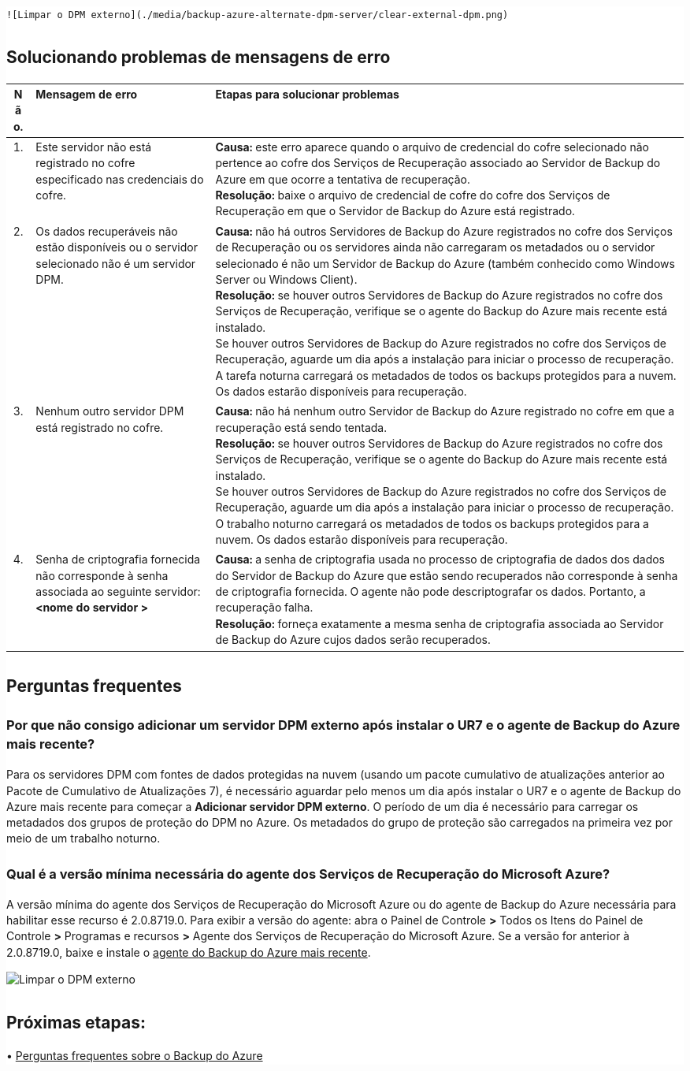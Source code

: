     ![Limpar o DPM externo](./media/backup-azure-alternate-dpm-server/clear-external-dpm.png)

## <a name="troubleshooting-error-messages"></a>Solucionando problemas de mensagens de erro
| Não. | Mensagem de erro | Etapas para solucionar problemas |
|:---:|:--- |:--- |
| 1. |Este servidor não está registrado no cofre especificado nas credenciais do cofre. |**Causa:** este erro aparece quando o arquivo de credencial do cofre selecionado não pertence ao cofre dos Serviços de Recuperação associado ao Servidor de Backup do Azure em que ocorre a tentativa de recuperação. <br> **Resolução:** baixe o arquivo de credencial de cofre do cofre dos Serviços de Recuperação em que o Servidor de Backup do Azure está registrado. |
| 2. |Os dados recuperáveis não estão disponíveis ou o servidor selecionado não é um servidor DPM. |**Causa:** não há outros Servidores de Backup do Azure registrados no cofre dos Serviços de Recuperação ou os servidores ainda não carregaram os metadados ou o servidor selecionado é não um Servidor de Backup do Azure (também conhecido como Windows Server ou Windows Client). <br> **Resolução:** se houver outros Servidores de Backup do Azure registrados no cofre dos Serviços de Recuperação, verifique se o agente do Backup do Azure mais recente está instalado. <br>Se houver outros Servidores de Backup do Azure registrados no cofre dos Serviços de Recuperação, aguarde um dia após a instalação para iniciar o processo de recuperação. A tarefa noturna carregará os metadados de todos os backups protegidos para a nuvem. Os dados estarão disponíveis para recuperação. |
| 3. |Nenhum outro servidor DPM está registrado no cofre. |**Causa:** não há nenhum outro Servidor de Backup do Azure registrado no cofre em que a recuperação está sendo tentada.<br>**Resolução:** se houver outros Servidores de Backup do Azure registrados no cofre dos Serviços de Recuperação, verifique se o agente do Backup do Azure mais recente está instalado.<br>Se houver outros Servidores de Backup do Azure registrados no cofre dos Serviços de Recuperação, aguarde um dia após a instalação para iniciar o processo de recuperação. O trabalho noturno carregará os metadados de todos os backups protegidos para a nuvem. Os dados estarão disponíveis para recuperação. |
| 4. |Senha de criptografia fornecida não corresponde à senha associada ao seguinte servidor:  **\<nome do servidor >** |**Causa:** a senha de criptografia usada no processo de criptografia de dados dos dados do Servidor de Backup do Azure que estão sendo recuperados não corresponde à senha de criptografia fornecida. O agente não pode descriptografar os dados. Portanto, a recuperação falha.<br>**Resolução:** forneça exatamente a mesma senha de criptografia associada ao Servidor de Backup do Azure cujos dados serão recuperados. |

## <a name="frequently-asked-questions"></a>Perguntas frequentes

### <a name="why-cant-i-add-an-external-dpm-server-after-installing-ur7-and-latest-azure-backup-agent"></a>Por que não consigo adicionar um servidor DPM externo após instalar o UR7 e o agente de Backup do Azure mais recente?

Para os servidores DPM com fontes de dados protegidas na nuvem (usando um pacote cumulativo de atualizações anterior ao Pacote de Cumulativo de Atualizações 7), é necessário aguardar pelo menos um dia após instalar o UR7 e o agente de Backup do Azure mais recente para começar a **Adicionar servidor DPM externo**. O período de um dia é necessário para carregar os metadados dos grupos de proteção do DPM no Azure. Os metadados do grupo de proteção são carregados na primeira vez por meio de um trabalho noturno.

### <a name="what-is-the-minimum-version-of-the-microsoft-azure-recovery-services-agent-needed"></a>Qual é a versão mínima necessária do agente dos Serviços de Recuperação do Microsoft Azure?

A versão mínima do agente dos Serviços de Recuperação do Microsoft Azure ou do agente de Backup do Azure necessária para habilitar esse recurso é 2.0.8719.0.  Para exibir a versão do agente: abra o Painel de Controle **>** Todos os Itens do Painel de Controle **>** Programas e recursos **>** Agente dos Serviços de Recuperação do Microsoft Azure. Se a versão for anterior à 2.0.8719.0, baixe e instale o [agente do Backup do Azure mais recente](https://go.microsoft.com/fwLink/?LinkID=288905).

![Limpar o DPM externo](./media/backup-azure-alternate-dpm-server/external-dpm-azurebackupagentversion.png)

## <a name="next-steps"></a>Próximas etapas:
•    [Perguntas frequentes sobre o Backup do Azure](backup-azure-backup-faq.md)
